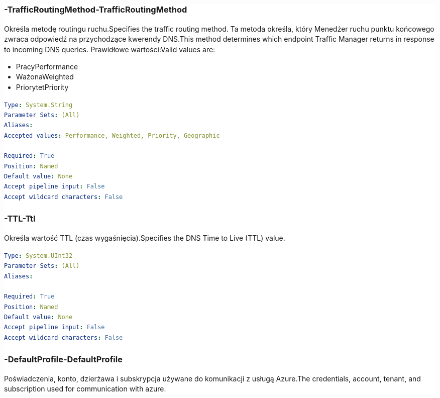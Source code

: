 ### <span data-ttu-id="4d78c-154">-TrafficRoutingMethod</span><span class="sxs-lookup"><span data-stu-id="4d78c-154">-TrafficRoutingMethod</span></span>
<span data-ttu-id="4d78c-155">Określa metodę routingu ruchu.</span><span class="sxs-lookup"><span data-stu-id="4d78c-155">Specifies the traffic routing method.</span></span>
<span data-ttu-id="4d78c-156">Ta metoda określa, który Menedżer ruchu punktu końcowego zwraca odpowiedź na przychodzące kwerendy DNS.</span><span class="sxs-lookup"><span data-stu-id="4d78c-156">This method determines which endpoint Traffic Manager returns in response to incoming DNS queries.</span></span>
<span data-ttu-id="4d78c-157">Prawidłowe wartości:</span><span class="sxs-lookup"><span data-stu-id="4d78c-157">Valid values are:</span></span>

- <span data-ttu-id="4d78c-158">Pracy</span><span class="sxs-lookup"><span data-stu-id="4d78c-158">Performance</span></span>
- <span data-ttu-id="4d78c-159">Ważona</span><span class="sxs-lookup"><span data-stu-id="4d78c-159">Weighted</span></span>
- <span data-ttu-id="4d78c-160">Priorytet</span><span class="sxs-lookup"><span data-stu-id="4d78c-160">Priority</span></span>

```yaml
Type: System.String
Parameter Sets: (All)
Aliases: 
Accepted values: Performance, Weighted, Priority, Geographic

Required: True
Position: Named
Default value: None
Accept pipeline input: False
Accept wildcard characters: False
```

### <span data-ttu-id="4d78c-161">-TTL</span><span class="sxs-lookup"><span data-stu-id="4d78c-161">-Ttl</span></span>
<span data-ttu-id="4d78c-162">Określa wartość TTL (czas wygaśnięcia).</span><span class="sxs-lookup"><span data-stu-id="4d78c-162">Specifies the DNS Time to Live (TTL) value.</span></span>

```yaml
Type: System.UInt32
Parameter Sets: (All)
Aliases: 

Required: True
Position: Named
Default value: None
Accept pipeline input: False
Accept wildcard characters: False
```

### <span data-ttu-id="4d78c-163">-DefaultProfile</span><span class="sxs-lookup"><span data-stu-id="4d78c-163">-DefaultProfile</span></span>
<span data-ttu-id="4d78c-164">Poświadczenia, konto, dzierżawa i subskrypcja używane do komunikacji z usługą Azure.</span><span class="sxs-lookup"><span data-stu-id="4d78c-164">The credentials, account, tenant, and subscription used for communication with azure.</span></span>
